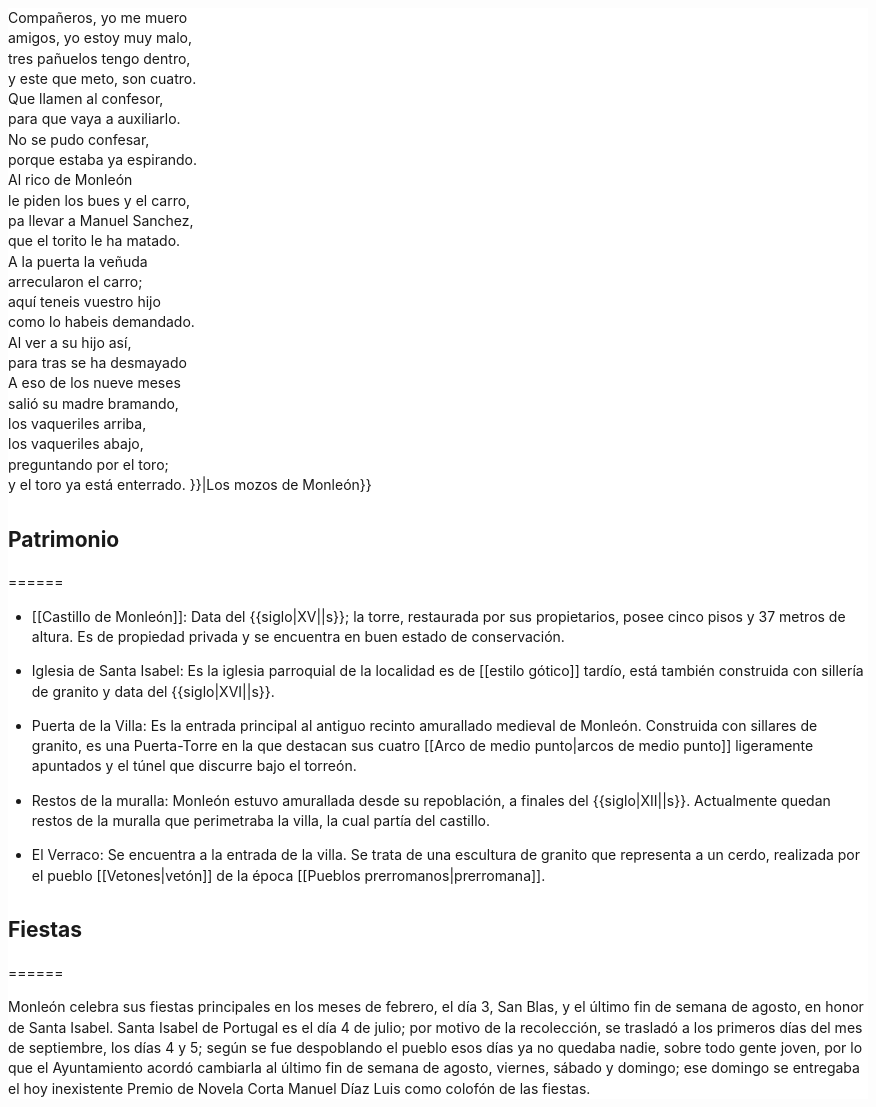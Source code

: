 Compañeros, yo me muero<br />
amigos, yo estoy muy malo,<br />
tres pañuelos tengo dentro,<br />
y este que meto, son cuatro.<br />
Que llamen al confesor,<br />
para que vaya a auxiliarlo.<br />
No se pudo confesar,<br />
porque estaba ya espirando.<br />
Al rico de Monleón<br />
le piden los bues y el carro,<br />
pa llevar a Manuel Sanchez,<br />
que el torito le ha matado.<br />
A la puerta la veñuda<br />
arrecularon el carro;<br />
aquí teneis vuestro hijo<br />
como lo habeis demandado.<br />
Al ver a su hijo así,<br />
para tras se ha desmayado<br />
A eso de los nueve meses<br />
salió su madre bramando,<br />
los vaqueriles arriba,<br />
los vaqueriles abajo,<br />
preguntando por el toro;<br />
y el toro ya está enterrado.
}}|Los mozos de Monleón}}

## Patrimonio

======
* [[Castillo de Monleón]]: Data del {{siglo|XV||s}}; la torre, restaurada por sus propietarios, posee cinco pisos y 37 metros de altura. Es de propiedad privada y se encuentra en buen estado de conservación.

* Iglesia de Santa Isabel: Es la iglesia parroquial de la localidad es de [[estilo gótico]] tardío, está también construida con sillería de granito y data del {{siglo|XVI||s}}.

* Puerta de la Villa: Es la entrada principal al antiguo recinto amurallado medieval de Monleón. Construida con sillares de granito, es una Puerta-Torre en la que destacan sus cuatro [[Arco de medio punto|arcos de medio punto]] ligeramente apuntados y el túnel que discurre bajo el torreón.

* Restos de la muralla: Monleón estuvo amurallada desde su repoblación, a finales del {{siglo|XII||s}}. Actualmente quedan restos de la muralla que perimetraba la villa, la cual partía del castillo.

* El Verraco: Se encuentra a la entrada de la villa. Se trata de una escultura de granito que representa a un cerdo, realizada por el pueblo [[Vetones|vetón]] de la época [[Pueblos prerromanos|prerromana]].

## Fiestas

======

Monleón celebra sus fiestas principales en los meses de febrero, el día 3, San Blas, y el último fin de semana de agosto, en honor de Santa Isabel. Santa Isabel de Portugal es el día 4 de julio; por motivo de la recolección, se trasladó a los primeros días del mes de septiembre, los días 4 y 5; según se fue despoblando el pueblo esos días ya no quedaba nadie, sobre todo gente joven, por lo que el Ayuntamiento acordó cambiarla al último fin de semana de agosto, viernes, sábado y domingo; ese domingo se entregaba el hoy inexistente Premio de Novela Corta Manuel Díaz Luis como colofón de las fiestas.
